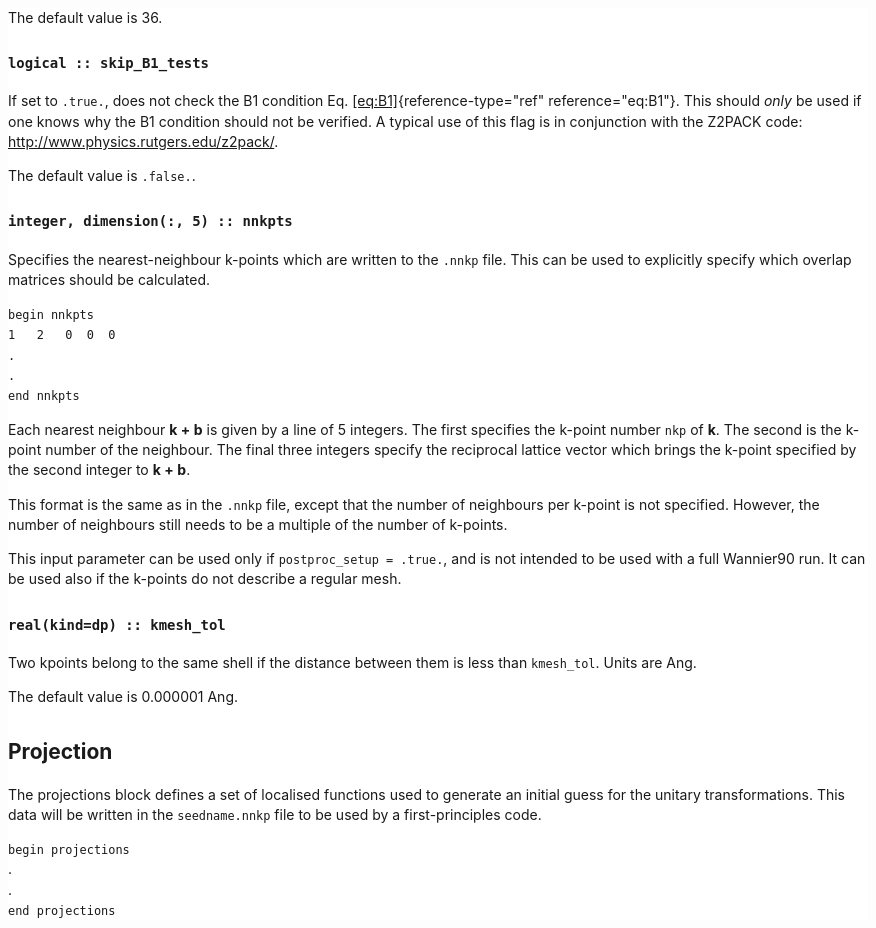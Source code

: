The default value is 36.

### `logical :: skip_B1_tests`

If set to `.true.`, does not check the B1 condition
Eq. [\[eq:B1\]](#eq:B1){reference-type="ref" reference="eq:B1"}. This
should *only* be used if one knows why the B1 condition should not be
verified. A typical use of this flag is in conjunction with the Z2PACK
code: <http://www.physics.rutgers.edu/z2pack/>.

The default value is `.false.`.

### `integer, dimension(:, 5) :: nnkpts`

Specifies the nearest-neighbour k-points which are written to the
`.nnkp` file. This can be used to explicitly specify which overlap
matrices should be calculated.

    begin nnkpts
    1   2   0  0  0
    .
    .
    end nnkpts

Each nearest neighbour $\mathbf{k + b}$ is given by a line of 5
integers. The first specifies the k-point number `nkp` of $\mathbf{k}$.
The second is the k-point number of the neighbour. The final three
integers specify the reciprocal lattice vector which brings the k-point
specified by the second integer to $\mathbf{k + b}$.

This format is the same as in the `.nnkp` file, except that the number
of neighbours per k-point is not specified. However, the number of
neighbours still needs to be a multiple of the number of k-points.

This input parameter can be used only if `postproc_setup = .true.`, and
is not intended to be used with a full Wannier90 run. It can be used
also if the k-points do not describe a regular mesh.

### `real(kind=dp) :: kmesh_tol`

Two kpoints belong to the same shell if the distance between them is
less than `kmesh_tol`. Units are Ang.

The default value is 0.000001 Ang.

## Projection

The projections block defines a set of localised functions used to
generate an initial guess for the unitary transformations. This data
will be written in the `seedname.nnkp` file to be used by a
first-principles code.

`begin projections`\
.\
.\
`end projections`
